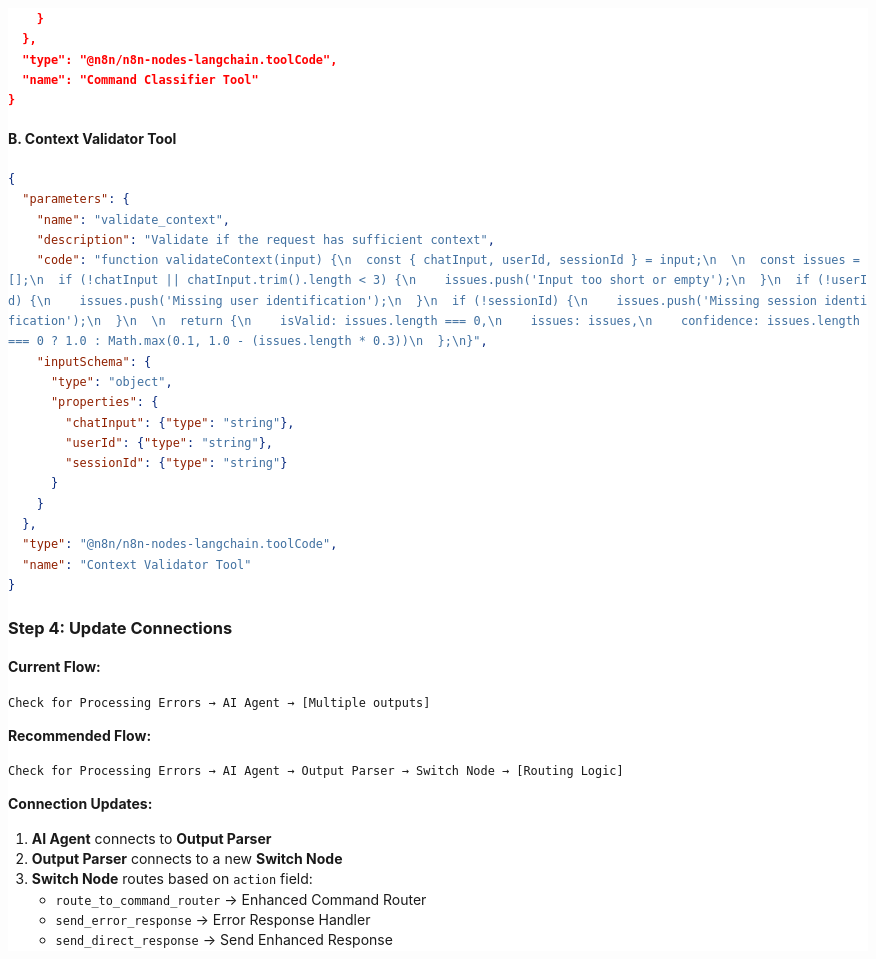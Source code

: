 ```json
    }
  },
  "type": "@n8n/n8n-nodes-langchain.toolCode",
  "name": "Command Classifier Tool"
}
```

#### B. **Context Validator Tool**

```json
{
  "parameters": {
    "name": "validate_context",
    "description": "Validate if the request has sufficient context",
    "code": "function validateContext(input) {\n  const { chatInput, userId, sessionId } = input;\n  \n  const issues = [];\n  if (!chatInput || chatInput.trim().length < 3) {\n    issues.push('Input too short or empty');\n  }\n  if (!userId) {\n    issues.push('Missing user identification');\n  }\n  if (!sessionId) {\n    issues.push('Missing session identification');\n  }\n  \n  return {\n    isValid: issues.length === 0,\n    issues: issues,\n    confidence: issues.length === 0 ? 1.0 : Math.max(0.1, 1.0 - (issues.length * 0.3))\n  };\n}",
    "inputSchema": {
      "type": "object",
      "properties": {
        "chatInput": {"type": "string"},
        "userId": {"type": "string"},
        "sessionId": {"type": "string"}
      }
    }
  },
  "type": "@n8n/n8n-nodes-langchain.toolCode",
  "name": "Context Validator Tool"
}
```

### Step 4: Update Connections

**Current Flow:**

```
Check for Processing Errors → AI Agent → [Multiple outputs]
```

**Recommended Flow:**

```
Check for Processing Errors → AI Agent → Output Parser → Switch Node → [Routing Logic]
```

**Connection Updates:**

1. **AI Agent** connects to **Output Parser**
2. **Output Parser** connects to a new **Switch Node**
3. **Switch Node** routes based on `action` field:
   - `route_to_command_router` → Enhanced Command Router
   - `send_error_response` → Error Response Handler  
   - `send_direct_response` → Send Enhanced Response


[1]: https://www.markdownguide.org/basic-syntax/
[2]: https://docs.github.com/github/writing-on-github/getting-started-with-writing-and-formatting-on-github/basic-writing-and-formatting-syntax
[3]: https://docs.skillable.com/docs/creating-instructions-with-markdown-syntax
[5]: https://docs.document360.com/docs/markdown-basics
[7]: https://www.markdownguide.org/extended-syntax/
[8]: https://github.com/adam-p/markdown-here/wiki/markdown-cheatsheet